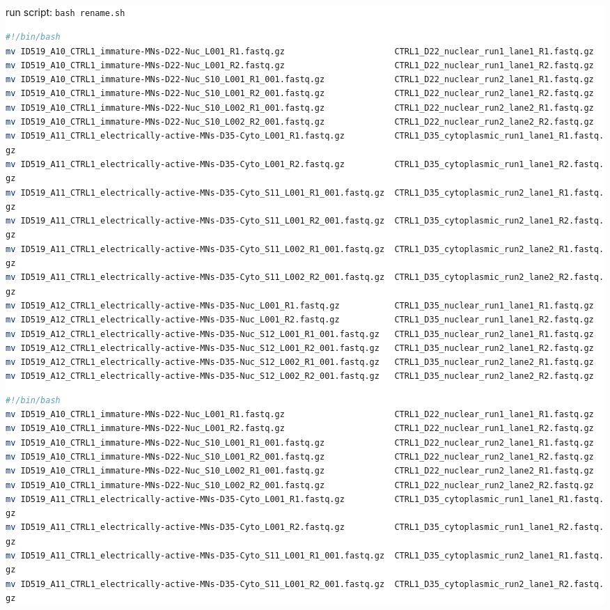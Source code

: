 run script: `bash rename.sh`


```bash
#!/bin/bash
mv ID519_A10_CTRL1_immature-MNs-D22-Nuc_L001_R1.fastq.gz                      CTRL1_D22_nuclear_run1_lane1_R1.fastq.gz
mv ID519_A10_CTRL1_immature-MNs-D22-Nuc_L001_R2.fastq.gz                      CTRL1_D22_nuclear_run1_lane1_R2.fastq.gz
mv ID519_A10_CTRL1_immature-MNs-D22-Nuc_S10_L001_R1_001.fastq.gz              CTRL1_D22_nuclear_run2_lane1_R1.fastq.gz
mv ID519_A10_CTRL1_immature-MNs-D22-Nuc_S10_L001_R2_001.fastq.gz              CTRL1_D22_nuclear_run2_lane1_R2.fastq.gz
mv ID519_A10_CTRL1_immature-MNs-D22-Nuc_S10_L002_R1_001.fastq.gz              CTRL1_D22_nuclear_run2_lane2_R1.fastq.gz
mv ID519_A10_CTRL1_immature-MNs-D22-Nuc_S10_L002_R2_001.fastq.gz              CTRL1_D22_nuclear_run2_lane2_R2.fastq.gz
mv ID519_A11_CTRL1_electrically-active-MNs-D35-Cyto_L001_R1.fastq.gz          CTRL1_D35_cytoplasmic_run1_lane1_R1.fastq.gz
mv ID519_A11_CTRL1_electrically-active-MNs-D35-Cyto_L001_R2.fastq.gz          CTRL1_D35_cytoplasmic_run1_lane1_R2.fastq.gz
mv ID519_A11_CTRL1_electrically-active-MNs-D35-Cyto_S11_L001_R1_001.fastq.gz  CTRL1_D35_cytoplasmic_run2_lane1_R1.fastq.gz
mv ID519_A11_CTRL1_electrically-active-MNs-D35-Cyto_S11_L001_R2_001.fastq.gz  CTRL1_D35_cytoplasmic_run2_lane1_R2.fastq.gz
mv ID519_A11_CTRL1_electrically-active-MNs-D35-Cyto_S11_L002_R1_001.fastq.gz  CTRL1_D35_cytoplasmic_run2_lane2_R1.fastq.gz
mv ID519_A11_CTRL1_electrically-active-MNs-D35-Cyto_S11_L002_R2_001.fastq.gz  CTRL1_D35_cytoplasmic_run2_lane2_R2.fastq.gz
mv ID519_A12_CTRL1_electrically-active-MNs-D35-Nuc_L001_R1.fastq.gz           CTRL1_D35_nuclear_run1_lane1_R1.fastq.gz
mv ID519_A12_CTRL1_electrically-active-MNs-D35-Nuc_L001_R2.fastq.gz           CTRL1_D35_nuclear_run1_lane1_R2.fastq.gz
mv ID519_A12_CTRL1_electrically-active-MNs-D35-Nuc_S12_L001_R1_001.fastq.gz   CTRL1_D35_nuclear_run2_lane1_R1.fastq.gz
mv ID519_A12_CTRL1_electrically-active-MNs-D35-Nuc_S12_L001_R2_001.fastq.gz   CTRL1_D35_nuclear_run2_lane1_R2.fastq.gz
mv ID519_A12_CTRL1_electrically-active-MNs-D35-Nuc_S12_L002_R1_001.fastq.gz   CTRL1_D35_nuclear_run2_lane2_R1.fastq.gz
mv ID519_A12_CTRL1_electrically-active-MNs-D35-Nuc_S12_L002_R2_001.fastq.gz   CTRL1_D35_nuclear_run2_lane2_R2.fastq.gz
```

```bash
#!/bin/bash
mv ID519_A10_CTRL1_immature-MNs-D22-Nuc_L001_R1.fastq.gz                      CTRL1_D22_nuclear_run1_lane1_R1.fastq.gz
mv ID519_A10_CTRL1_immature-MNs-D22-Nuc_L001_R2.fastq.gz                      CTRL1_D22_nuclear_run1_lane1_R2.fastq.gz
mv ID519_A10_CTRL1_immature-MNs-D22-Nuc_S10_L001_R1_001.fastq.gz              CTRL1_D22_nuclear_run2_lane1_R1.fastq.gz
mv ID519_A10_CTRL1_immature-MNs-D22-Nuc_S10_L001_R2_001.fastq.gz              CTRL1_D22_nuclear_run2_lane1_R2.fastq.gz
mv ID519_A10_CTRL1_immature-MNs-D22-Nuc_S10_L002_R1_001.fastq.gz              CTRL1_D22_nuclear_run2_lane2_R1.fastq.gz
mv ID519_A10_CTRL1_immature-MNs-D22-Nuc_S10_L002_R2_001.fastq.gz              CTRL1_D22_nuclear_run2_lane2_R2.fastq.gz
mv ID519_A11_CTRL1_electrically-active-MNs-D35-Cyto_L001_R1.fastq.gz          CTRL1_D35_cytoplasmic_run1_lane1_R1.fastq.gz
mv ID519_A11_CTRL1_electrically-active-MNs-D35-Cyto_L001_R2.fastq.gz          CTRL1_D35_cytoplasmic_run1_lane1_R2.fastq.gz
mv ID519_A11_CTRL1_electrically-active-MNs-D35-Cyto_S11_L001_R1_001.fastq.gz  CTRL1_D35_cytoplasmic_run2_lane1_R1.fastq.gz
mv ID519_A11_CTRL1_electrically-active-MNs-D35-Cyto_S11_L001_R2_001.fastq.gz  CTRL1_D35_cytoplasmic_run2_lane1_R2.fastq.gz
```